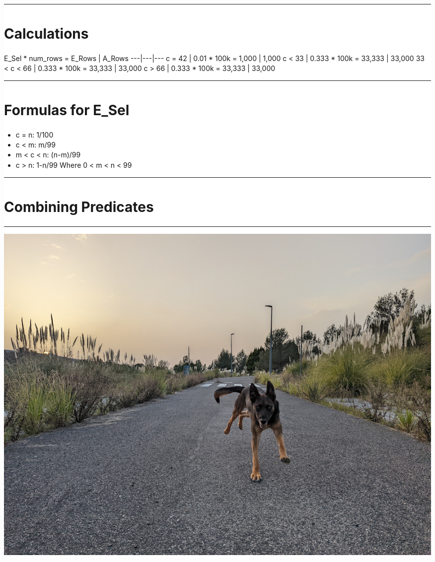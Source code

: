 ```
```

---

# Calculations
E_Sel * num_rows = E_Rows | A_Rows
---|---|---
c = 42 | 0.01 * 100k = 1,000 | 1,000
c < 33 | 0.333 * 100k = 33,333 | 33,000
33 < c < 66 | 0.333 * 100k = 33,333 | 33,000
c > 66 | 0.333 * 100k = 33,333 | 33,000

---

# Formulas for E_Sel
- c = n: 1/100
- c < m: m/99
- m < c < n: (n-m)/99
- c > n: 1-n/99
Where 0 < m < n < 99

---

# Combining Predicates

---

![](images/slide_45_image_1.png)
